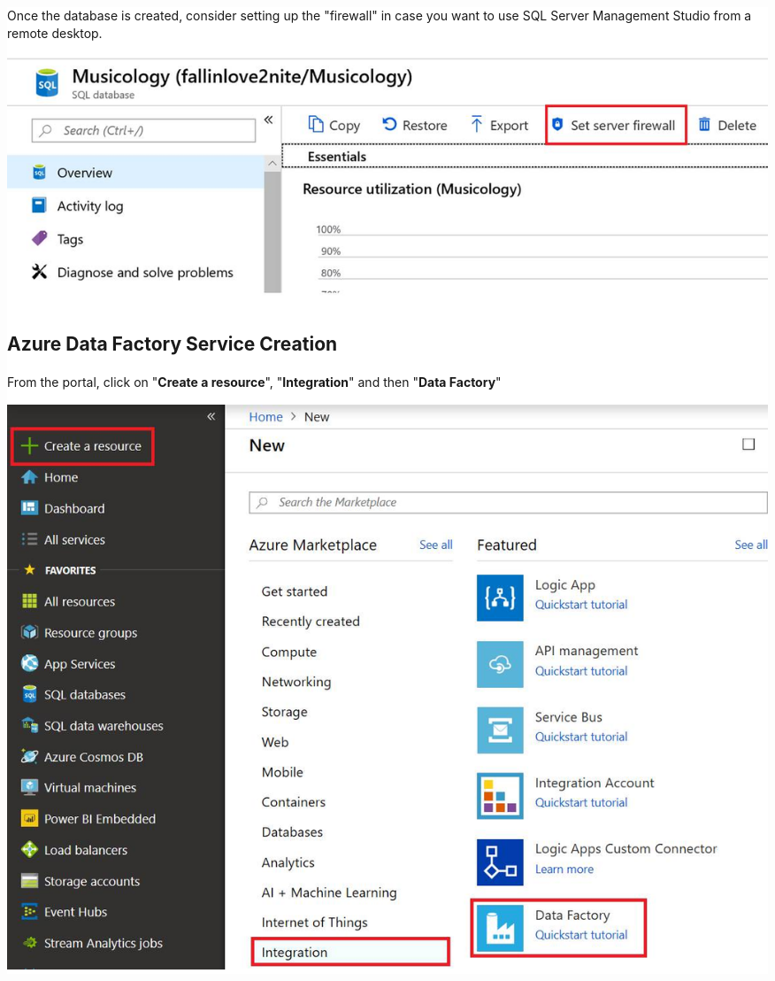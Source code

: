 Once the database is created, consider setting up the "firewall" in case you want to use SQL Server Management Studio from a remote desktop.

![sparkles](pictures/image017.jpg)

## Azure Data Factory Service Creation
From the portal, click on "**Create a resource**", "**Integration**" and then "**Data Factory**"

![sparkles](pictures/image018.jpg)
